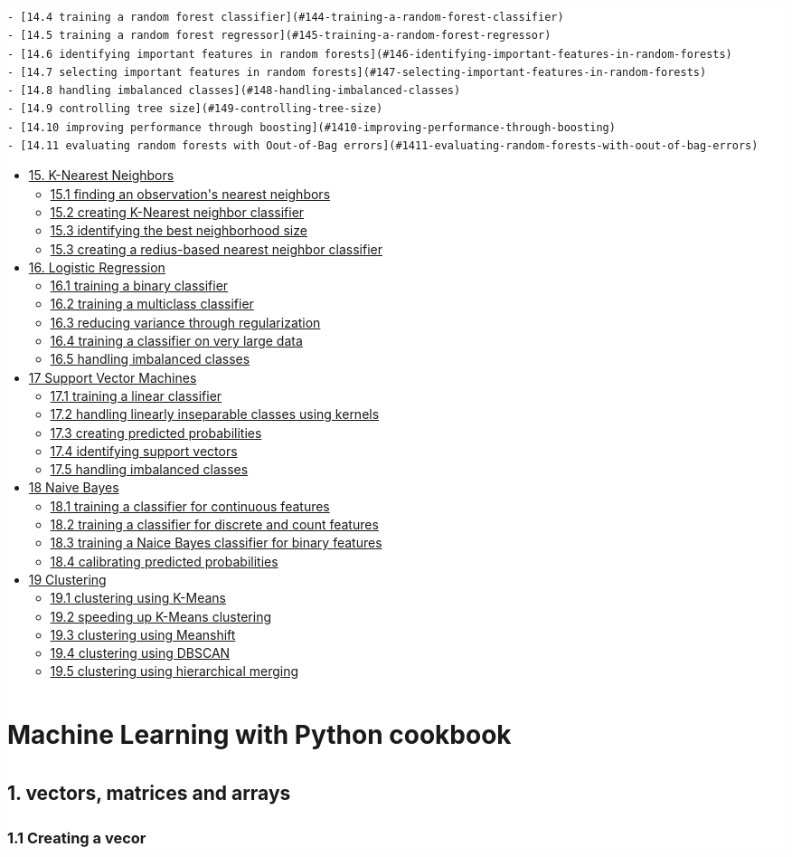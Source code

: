    - [14.4 training a random forest classifier](#144-training-a-random-forest-classifier)
    - [14.5 training a random forest regressor](#145-training-a-random-forest-regressor)
    - [14.6 identifying important features in random forests](#146-identifying-important-features-in-random-forests)
    - [14.7 selecting important features in random forests](#147-selecting-important-features-in-random-forests)
    - [14.8 handling imbalanced classes](#148-handling-imbalanced-classes)
    - [14.9 controlling tree size](#149-controlling-tree-size)
    - [14.10 improving performance through boosting](#1410-improving-performance-through-boosting)
    - [14.11 evaluating random forests with Oout-of-Bag errors](#1411-evaluating-random-forests-with-oout-of-bag-errors)
  - [15. K-Nearest Neighbors](#15-k-nearest-neighbors)
    - [15.1 finding an observation's nearest neighbors](#151-finding-an-observations-nearest-neighbors)
    - [15.2 creating K-Nearest neighbor classifier](#152-creating-k-nearest-neighbor-classifier)
    - [15.3 identifying the best neighborhood size](#153-identifying-the-best-neighborhood-size)
    - [15.3 creating a redius-based nearest neighbor classifier](#153-creating-a-redius-based-nearest-neighbor-classifier)
  - [16. Logistic Regression](#16-logistic-regression)
    - [16.1 training a binary classifier](#161-training-a-binary-classifier)
    - [16.2 training a multiclass classifier](#162-training-a-multiclass-classifier)
    - [16.3 reducing variance through regularization](#163-reducing-variance-through-regularization)
    - [16.4 training a classifier on very large data](#164-training-a-classifier-on-very-large-data)
    - [16.5 handling imbalanced classes](#165-handling-imbalanced-classes)
  - [17 Support Vector Machines](#17-support-vector-machines)
    - [17.1 training a linear classifier](#171-training-a-linear-classifier)
    - [17.2 handling linearly inseparable classes using kernels](#172-handling-linearly-inseparable-classes-using-kernels)
    - [17.3 creating predicted probabilities](#173-creating-predicted-probabilities)
    - [17.4 identifying support vectors](#174-identifying-support-vectors)
    - [17.5 handling imbalanced classes](#175-handling-imbalanced-classes)
  - [18 Naive Bayes](#18-naive-bayes)
    - [18.1 training a classifier for continuous features](#181-training-a-classifier-for-continuous-features)
    - [18.2 training a classifier for discrete and count features](#182-training-a-classifier-for-discrete-and-count-features)
    - [18.3 training a Naice Bayes classifier for binary features](#183-training-a-naice-bayes-classifier-for-binary-features)
    - [18.4 calibrating predicted probabilities](#184-calibrating-predicted-probabilities)
  - [19 Clustering](#19-clustering)
    - [19.1 clustering using K-Means](#191-clustering-using-k-means)
    - [19.2 speeding up K-Means clustering](#192-speeding-up-k-means-clustering)
    - [19.3 clustering using Meanshift](#193-clustering-using-meanshift)
    - [19.4 clustering using DBSCAN](#194-clustering-using-dbscan)
    - [19.5 clustering using hierarchical merging](#195-clustering-using-hierarchical-merging)

# Machine Learning with Python cookbook

## 1. vectors, matrices and arrays

### 1.1 Creating a vecor
